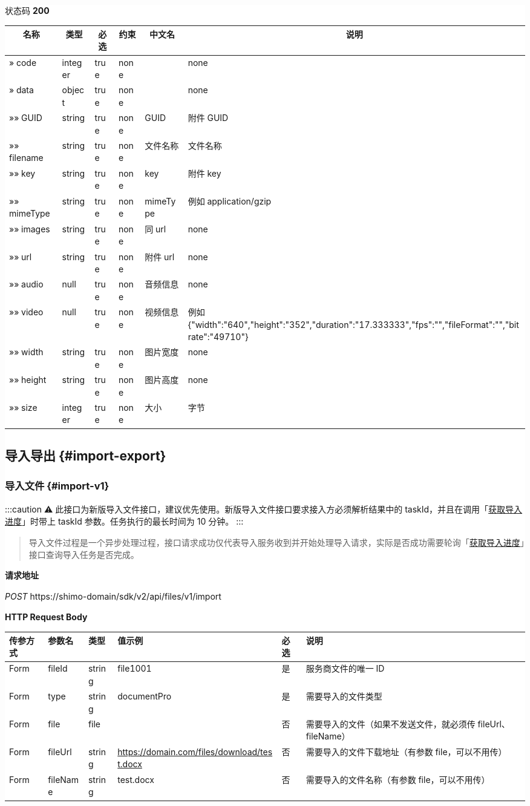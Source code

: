 状态码 **200**

| 名称        | 类型    | 必选 | 约束 | 中文名   | 说明                                                                                                  |
| ----------- | ------- | ---- | ---- | -------- | ----------------------------------------------------------------------------------------------------- |
| » code      | integer | true | none |          | none                                                                                                  |
| » data      | object  | true | none |          | none                                                                                                  |
| »» GUID     | string  | true | none | GUID     | 附件 GUID                                                                                             |
| »» filename | string  | true | none | 文件名称 | 文件名称                                                                                              |
| »» key      | string  | true | none | key      | 附件 key                                                                                              |
| »» mimeType | string  | true | none | mimeType | 例如 application/gzip                                                                                 |
| »» images   | string  | true | none | 同 url   | none                                                                                                  |
| »» url      | string  | true | none | 附件 url | none                                                                                                  |
| »» audio    | null    | true | none | 音频信息 | none                                                                                                  |
| »» video    | null    | true | none | 视频信息 | 例如 {"width":"640","height":"352","duration":"17.333333","fps":"","fileFormat":"","bitrate":"49710"} |
| »» width    | string  | true | none | 图片宽度 | none                                                                                                  |
| »» height   | string  | true | none | 图片高度 | none                                                                                                  |
| »» size     | integer | true | none | 大小     | 字节                                                                                                  |

## 导入导出 {#import-export}

### 导入文件 {#import-v1}

:::caution
⚠️ 此接口为新版导入文件接口，建议优先使用。新版导入文件接口要求接入方必须解析结果中的 taskId，并且在调用「[获取导入进度](#import-progress-v1)」时带上 taskId 参数。任务执行的最长时间为 10 分钟。
:::

> 导入文件过程是一个异步处理过程，接口请求成功仅代表导入服务收到并开始处理导入请求，实际是否成功需要轮询「[获取导入进度](#import-progress-v1)」接口查询导入任务是否完成。

**请求地址**

_POST_ https://shimo-domain/sdk/v2/api/files/v1/import

**HTTP Request Body**

| 传参方式 | 参数名   | 类型   | 值示例                                        | 必选 | 说明                                                         |
| :------- | :------- | :----- | :-------------------------------------------- | :--- | :----------------------------------------------------------- |
| Form     | fileId   | string | file1001                                      | 是   | 服务商文件的唯一 ID                                          |
| Form     | type     | string | documentPro                                   | 是   | 需要导入的文件类型                                           |
| Form     | file     | file   |                                               | 否   | 需要导入的文件（如果不发送文件，就必须传 fileUrl、fileName） |
| Form     | fileUrl  | string | <https://domain.com/files/download/test.docx> | 否   | 需要导入的文件下载地址（有参数 file，可以不用传）            |
| Form     | fileName | string | test.docx                                     | 否   | 需要导入的文件名称（有参数 file，可以不用传）                |
